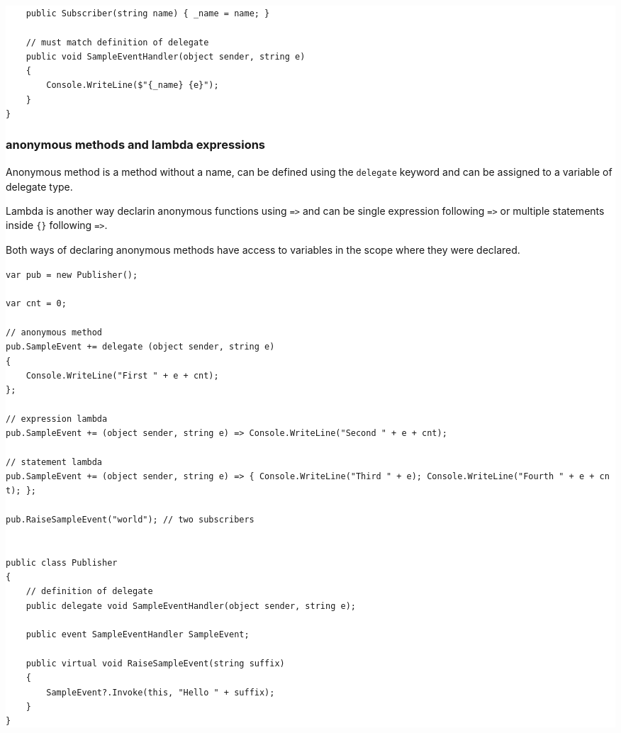 ``` 
    public Subscriber(string name) { _name = name; }

    // must match definition of delegate
    public void SampleEventHandler(object sender, string e)
    {
        Console.WriteLine($"{_name} {e}");
    }
}
```

### anonymous methods and lambda expressions

Anonymous method is a method without a name, can be defined using the `delegate` keyword and can be assigned to a variable of delegate type. 

Lambda is another way declarin anonymous functions using `=>` and can be single expression following `=>` or multiple statements inside `{}` following `=>`.

Both ways of declaring anonymous methods have access to variables in the scope where they were declared.

```
var pub = new Publisher();

var cnt = 0;

// anonymous method
pub.SampleEvent += delegate (object sender, string e)
{
    Console.WriteLine("First " + e + cnt);
};

// expression lambda
pub.SampleEvent += (object sender, string e) => Console.WriteLine("Second " + e + cnt);

// statement lambda
pub.SampleEvent += (object sender, string e) => { Console.WriteLine("Third " + e); Console.WriteLine("Fourth " + e + cnt); };

pub.RaiseSampleEvent("world"); // two subscribers


public class Publisher
{
    // definition of delegate
    public delegate void SampleEventHandler(object sender, string e);

    public event SampleEventHandler SampleEvent;

    public virtual void RaiseSampleEvent(string suffix)
    {
        SampleEvent?.Invoke(this, "Hello " + suffix);
    }
}
```
